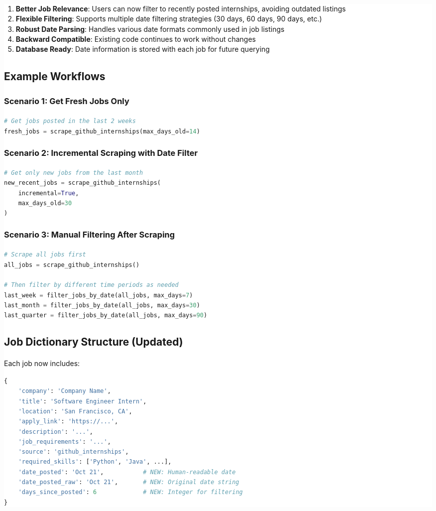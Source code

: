 1. **Better Job Relevance**: Users can now filter to recently posted internships, avoiding outdated listings
2. **Flexible Filtering**: Supports multiple date filtering strategies (30 days, 60 days, 90 days, etc.)
3. **Robust Date Parsing**: Handles various date formats commonly used in job listings
4. **Backward Compatible**: Existing code continues to work without changes
5. **Database Ready**: Date information is stored with each job for future querying

## Example Workflows

### Scenario 1: Get Fresh Jobs Only
```python
# Get jobs posted in the last 2 weeks
fresh_jobs = scrape_github_internships(max_days_old=14)
```

### Scenario 2: Incremental Scraping with Date Filter
```python
# Get only new jobs from the last month
new_recent_jobs = scrape_github_internships(
    incremental=True,
    max_days_old=30
)
```

### Scenario 3: Manual Filtering After Scraping
```python
# Scrape all jobs first
all_jobs = scrape_github_internships()

# Then filter by different time periods as needed
last_week = filter_jobs_by_date(all_jobs, max_days=7)
last_month = filter_jobs_by_date(all_jobs, max_days=30)
last_quarter = filter_jobs_by_date(all_jobs, max_days=90)
```

## Job Dictionary Structure (Updated)

Each job now includes:
```python
{
    'company': 'Company Name',
    'title': 'Software Engineer Intern',
    'location': 'San Francisco, CA',
    'apply_link': 'https://...',
    'description': '...',
    'job_requirements': '...',
    'source': 'github_internships',
    'required_skills': ['Python', 'Java', ...],
    'date_posted': 'Oct 21',           # NEW: Human-readable date
    'date_posted_raw': 'Oct 21',       # NEW: Original date string
    'days_since_posted': 6             # NEW: Integer for filtering
}
```
